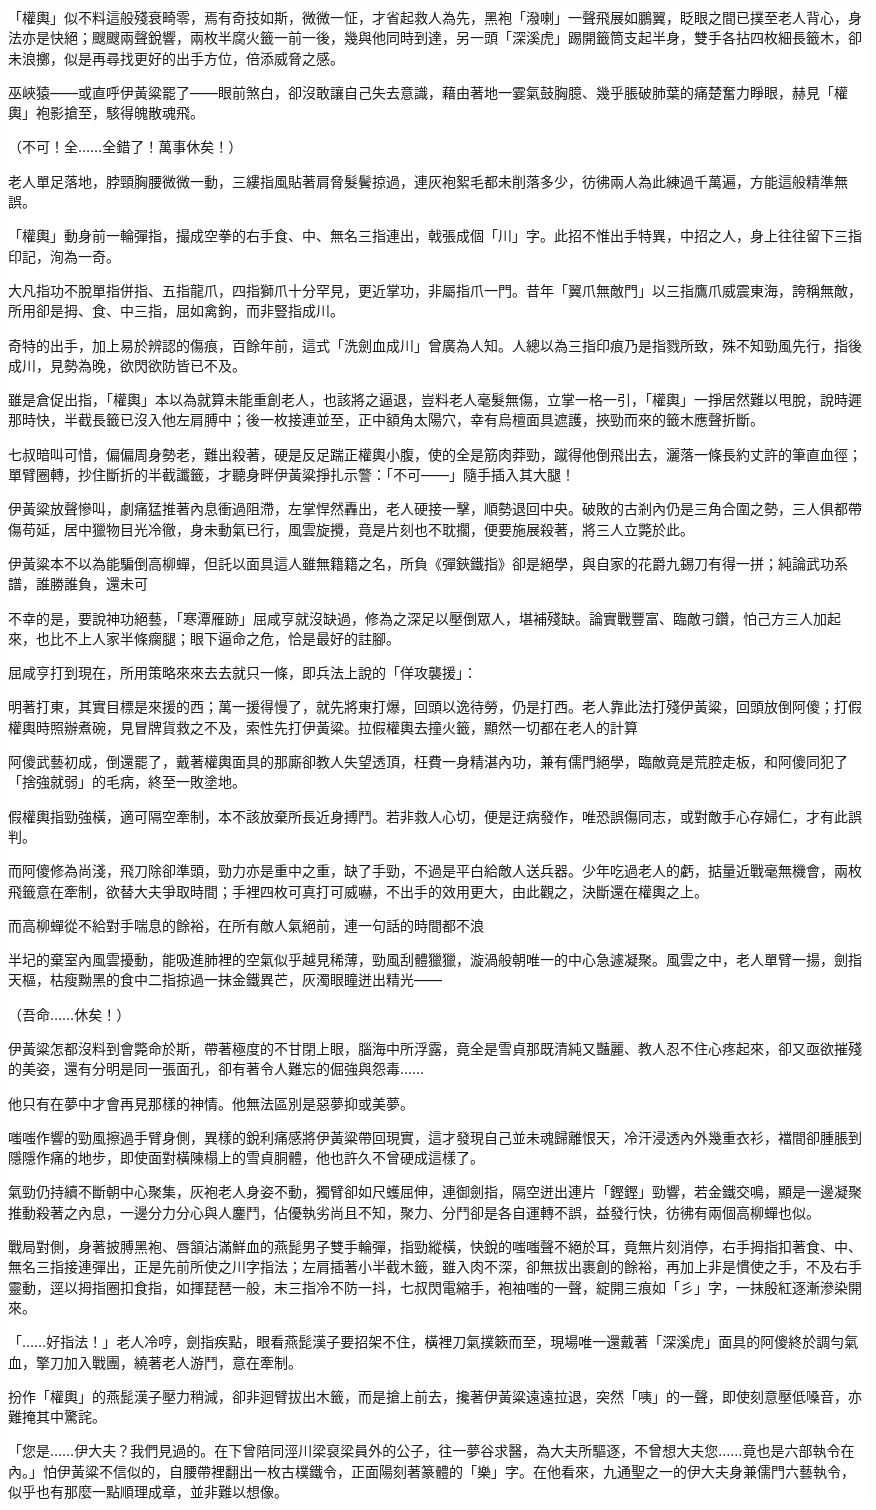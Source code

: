 「權輿」似不料這般殘衰畸零，焉有奇技如斯，微微一怔，才省起救人為先，黑袍「潑喇」一聲飛展如鵬翼，眨眼之間已撲至老人背心，身法亦是快絕；颼颼兩聲銳響，兩枚半腐火籤一前一後，幾與他同時到達，另一頭「深溪虎」踢開籤筒支起半身，雙手各拈四枚細長籤木，卻未浪擲，似是再尋找更好的出手方位，倍添威脅之感。

巫峽猿——或直呼伊黃粱罷了——眼前煞白，卻沒敢讓自己失去意識，藉由著地一霎氣鼓胸臆、幾乎脹破肺葉的痛楚奮力睜眼，赫見「權輿」袍影搶至，駭得魄散魂飛。

（不可！全……全錯了！萬事休矣！）

老人單足落地，脖頸胸腰微微一動，三縷指風貼著肩脅髮鬢掠過，連灰袍絮毛都未削落多少，彷彿兩人為此練過千萬遍，方能這般精準無誤。

「權輿」動身前一輪彈指，撮成空拳的右手食、中、無名三指連出，戟張成個「川」字。此招不惟出手特異，中招之人，身上往往留下三指印記，洵為一奇。

大凡指功不脫單指併指、五指龍爪，四指獅爪十分罕見，更近掌功，非屬指爪一門。昔年「翼爪無敵門」以三指鷹爪威震東海，誇稱無敵，所用卻是拇、食、中三指，屈如禽鉤，而非豎指成川。

奇特的出手，加上易於辨認的傷痕，百餘年前，這式「洗劍血成川」曾廣為人知。人總以為三指印痕乃是指戮所致，殊不知勁風先行，指後成川，見勢為晚，欲閃欲防皆已不及。

雖是倉促出指，「權輿」本以為就算未能重創老人，也該將之逼退，豈料老人毫髮無傷，立掌一格一引，「權輿」一掙居然難以甩脫，說時遲那時快，半截長籤已沒入他左肩膊中；後一枚接連並至，正中額角太陽穴，幸有烏檀面具遮護，挾勁而來的籤木應聲折斷。

七叔暗叫可惜，偏偏周身勢老，難出殺著，硬是反足踹正權輿小腹，使的全是筋肉莽勁，蹴得他倒飛出去，灑落一條長約丈許的筆直血徑；單臂圈轉，抄住斷折的半截讖籤，才聽身畔伊黃粱掙扎示警：「不可——」隨手插入其大腿！

伊黃粱放聲慘叫，劇痛猛推著內息衝過阻滯，左掌悍然轟出，老人硬接一擊，順勢退回中央。破敗的古剎內仍是三角合圍之勢，三人俱都帶傷苟延，居中獵物目光冷徹，身未動氣已行，風雲旋攪，竟是片刻也不耽擱，便要施展殺著，將三人立斃於此。

伊黃粱本不以為能騙倒高柳蟬，但託以面具這人雖無籍籍之名，所負《彈鋏鐵指》卻是絕學，與自家的花爵九錫刀有得一拼；純論武功系譜，誰勝誰負，還未可

不幸的是，要說神功絕藝，「寒潭雁跡」屈咸亨就沒缺過，修為之深足以壓倒眾人，堪補殘缺。論實戰豐富、臨敵刁鑽，怕己方三人加起來，也比不上人家半條瘸腿；眼下逼命之危，恰是最好的註腳。

屈咸亨打到現在，所用策略來來去去就只一條，即兵法上說的「佯攻襲援」：

明著打東，其實目標是來援的西；萬一援得慢了，就先將東打爆，回頭以逸待勞，仍是打西。老人靠此法打殘伊黃粱，回頭放倒阿傻；打假權輿時照辦煮碗，見冒牌貨救之不及，索性先打伊黃粱。拉假權輿去撞火籤，顯然一切都在老人的計算

阿傻武藝初成，倒還罷了，戴著權輿面具的那廝卻教人失望透頂，枉費一身精湛內功，兼有儒門絕學，臨敵竟是荒腔走板，和阿傻同犯了「捨強就弱」的毛病，終至一敗塗地。

假權輿指勁強橫，適可隔空牽制，本不該放棄所長近身搏鬥。若非救人心切，便是迂病發作，唯恐誤傷同志，或對敵手心存婦仁，才有此誤判。

而阿傻修為尚淺，飛刀除卻準頭，勁力亦是重中之重，缺了手勁，不過是平白給敵人送兵器。少年吃過老人的虧，掂量近戰毫無機會，兩枚飛籤意在牽制，欲替大夫爭取時間；手裡四枚可真打可威嚇，不出手的效用更大，由此觀之，決斷還在權輿之上。

而高柳蟬從不給對手喘息的餘裕，在所有敵人氣絕前，連一句話的時間都不浪

半圮的棄室內風雲擾動，能吸進肺裡的空氣似乎越見稀薄，勁風刮體獵獵，漩渦般朝唯一的中心急遽凝聚。風雲之中，老人單臂一揚，劍指天樞，枯瘦黝黑的食中二指掠過一抹金鐵異芒，灰濁眼瞳迸出精光——

（吾命……休矣！）

伊黃粱怎都沒料到會斃命於斯，帶著極度的不甘閉上眼，腦海中所浮露，竟全是雪貞那既清純又豔麗、教人忍不住心疼起來，卻又亟欲摧殘的美姿，還有分明是同一張面孔，卻有著令人難忘的倔強與怨毒……

他只有在夢中才會再見那樣的神情。他無法區別是惡夢抑或美夢。

嗤嗤作響的勁風擦過手臂身側，異樣的銳利痛感將伊黃粱帶回現實，這才發現自己並未魂歸離恨天，冷汗浸透內外幾重衣衫，襠間卻腫脹到隱隱作痛的地步，即使面對橫陳榻上的雪貞胴體，他也許久不曾硬成這樣了。

氣勁仍持續不斷朝中心聚集，灰袍老人身姿不動，獨臂卻如尺蠖屈伸，連御劍指，隔空迸出連片「鏗鏗」勁響，若金鐵交鳴，顯是一邊凝聚推動殺著之內息，一邊分力分心與人鏖鬥，佔優執劣尚且不知，聚力、分鬥卻是各自運轉不誤，益發行快，彷彿有兩個高柳蟬也似。

戰局對側，身著披膊黑袍、唇頷沾滿鮮血的燕髭男子雙手輪彈，指勁縱橫，快銳的嗤嗤聲不絕於耳，竟無片刻消停，右手拇指扣著食、中、無名三指接連彈出，正是先前所使之川字指法；左肩插著小半截木籤，雖入肉不深，卻無拔出裹創的餘裕，再加上非是慣使之手，不及右手靈動，逕以拇指圈扣食指，如揮琵琶一般，末三指冷不防一抖，七叔閃電縮手，袍袖嗤的一聲，綻開三痕如「彡」字，一抹殷紅逐漸滲染開來。

「……好指法！」老人冷哼，劍指疾點，眼看燕髭漢子要招架不住，橫裡刀氣撲簌而至，現場唯一還戴著「深溪虎」面具的阿傻終於調勻氣血，擎刀加入戰團，繞著老人游鬥，意在牽制。

扮作「權輿」的燕髭漢子壓力稍減，卻非迴臂拔出木籤，而是搶上前去，攙著伊黃粱遠遠拉退，突然「咦」的一聲，即使刻意壓低嗓音，亦難掩其中驚詫。

「您是……伊大夫？我們見過的。在下曾陪同涇川梁裒梁員外的公子，往一夢谷求醫，為大夫所驅逐，不曾想大夫您……竟也是六部執令在內。」怕伊黃粱不信似的，自腰帶裡翻出一枚古樸鐵令，正面陽刻著篆體的「樂」字。在他看來，九通聖之一的伊大夫身兼儒門六藝執令，似乎也有那麼一點順理成章，並非難以想像。
